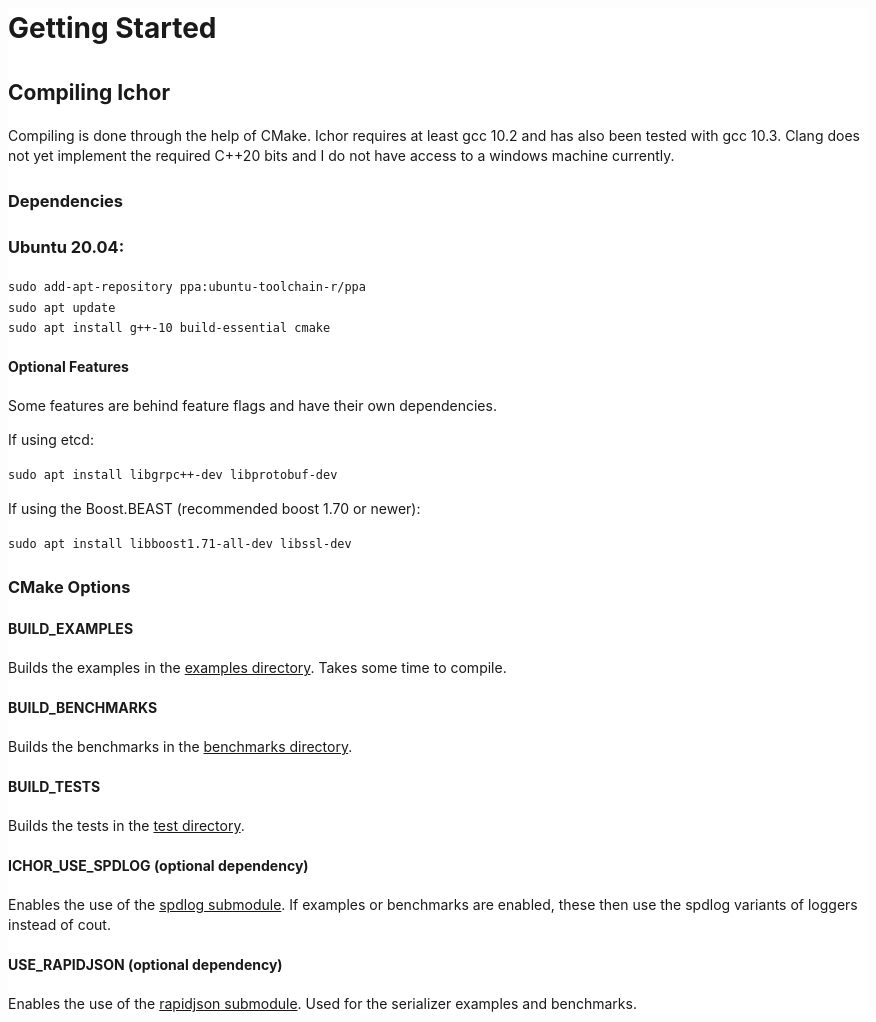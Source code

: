 # Getting Started

## Compiling Ichor

Compiling is done through the help of CMake. Ichor requires at least gcc 10.2 and has also been tested with gcc 10.3. Clang does not yet implement the required C++20 bits and I do not have access to a windows machine currently.

### Dependencies

### Ubuntu 20.04:

```
sudo add-apt-repository ppa:ubuntu-toolchain-r/ppa
sudo apt update
sudo apt install g++-10 build-essential cmake
```

#### Optional Features
Some features are behind feature flags and have their own dependencies.

If using etcd:
```
sudo apt install libgrpc++-dev libprotobuf-dev
```

If using the Boost.BEAST (recommended boost 1.70 or newer):
```
sudo apt install libboost1.71-all-dev libssl-dev
```

### CMake Options

#### BUILD_EXAMPLES

Builds the examples in the [examples directory](../examples). Takes some time to compile.

#### BUILD_BENCHMARKS

Builds the benchmarks in the [benchmarks directory](../benchmarks).

#### BUILD_TESTS

Builds the tests in the [test directory](../test).

#### ICHOR_USE_SPDLOG (optional dependency)

Enables the use of the [spdlog submodule](../external/spdlog). If examples or benchmarks are enabled, these then use the spdlog variants of loggers instead of cout.

#### USE_RAPIDJSON (optional dependency)

Enables the use of the [rapidjson submodule](../external/spdlog). Used for the serializer examples and benchmarks.
